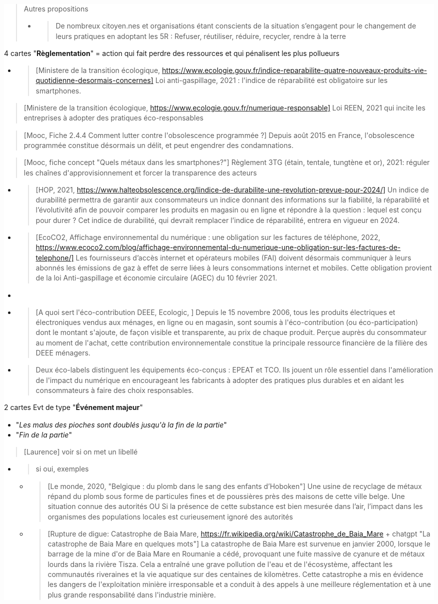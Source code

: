 > Autres propositions
> - > De nombreux citoyen.nes et organisations étant conscients de la situation s’engagent pour le changement de leurs pratiques en adoptant les 5R : Refuser, réutiliser, réduire, recycler, rendre à la terre


4 cartes "**Règlementation**" = action qui fait perdre des ressources et qui pénalisent les plus pollueurs
- > [Ministere de la transition écologique, https://www.ecologie.gouv.fr/indice-reparabilite-quatre-nouveaux-produits-vie-quotidienne-desormais-concernes] 
  Loi anti-gaspillage, 2021 : l'indice de réparabilité est obligatoire sur les smartphones.

>[Ministere de la transition écologique, https://www.ecologie.gouv.fr/numerique-responsable] 
>Loi REEN, 2021 qui incite les entreprises à adopter des pratiques éco-responsables

> [Mooc, Fiche 2.4.4 Comment lutter contre l'obsolescence programmée ?] Depuis août 2015 en France, l'obsolescence programmée constitue désormais un délit, et peut engendrer des condamnations.

> [Mooc, fiche concept "Quels métaux dans les smartphones?"]
> Règlement 3TG (étain, tentale, tungtène et or), 2021: réguler les chaînes d'approvisionnement et forcer la transparence des acteurs

- > [HOP, 2021, https://www.halteobsolescence.org/lindice-de-durabilite-une-revolution-prevue-pour-2024/] Un indice de durabilité permettra de garantir aux consommateurs un indice donnant des informations sur la fiabilité, la réparabilité et l’évolutivité afin de pouvoir comparer les produits en magasin ou en ligne et répondre à la question : lequel est conçu pour durer ? Cet indice de durabilité, qui devrait remplacer l’indice de réparabilité, entrera en vigueur en 2024.
- > [EcoCO2, Affichage environnemental du numérique : une obligation sur les factures de téléphone, 2022, https://www.ecoco2.com/blog/affichage-environnemental-du-numerique-une-obligation-sur-les-factures-de-telephone/] Les fournisseurs d’accès internet et opérateurs mobiles (FAI) doivent désormais communiquer à leurs abonnés les émissions de gaz à effet de serre liées à leurs consommations internet et mobiles. Cette obligation provient de la loi Anti-gaspillage et économie circulaire (AGEC) du 10 février 2021.
-


- > [A quoi sert l'éco-contribution DEEE, Ecologic, ] Depuis le 15 novembre 2006, tous les produits électriques et électroniques vendus aux ménages, en ligne ou en magasin, sont soumis à l'éco-contribution (ou éco-participation) dont le montant s'ajoute, de façon visible et transparente, au prix de chaque produit. Perçue auprès du consommateur au moment de l'achat, cette contribution environnementale constitue la principale ressource financière de la filière des DEEE ménagers.
- > Deux éco-labels distinguent les équipements éco-conçus : EPEAT et TCO. Ils jouent un rôle essentiel dans l'amélioration de l'impact du numérique en encourageant les fabricants à adopter des pratiques plus durables et en aidant les consommateurs à faire des choix responsables.


2 cartes Evt de type "**Événement majeur**"
- "*Les malus des pioches sont doublés jusqu'à la fin de la partie*"
- "*Fin de la partie*"
> [Laurence] voir si on met un libellé
- > si oui, exemples
    - > [Le monde, 2020, "Belgique : du plomb dans le sang des enfants d’Hoboken"] Une usine de recyclage de métaux répand du plomb sous forme de particules fines et de poussières près des maisons de cette ville belge. Une situation connue des autorités OU Si la présence de cette substance est bien mesurée dans l’air, l’impact dans les organismes des populations locales est curieusement ignoré des autorités
    - > [Rupture de digue: Catastrophe de Baia Mare, https://fr.wikipedia.org/wiki/Catastrophe_de_Baia_Mare + chatgpt "La catastrophe de Baia Mare en quelques mots"] La catastrophe de Baia Mare est survenue en janvier 2000, lorsque le barrage de la mine d'or de Baia Mare en Roumanie a cédé, provoquant une fuite massive de cyanure et de métaux lourds dans la rivière Tisza. Cela a entraîné une grave pollution de l'eau et de l'écosystème, affectant les communautés riveraines et la vie aquatique sur des centaines de kilomètres. Cette catastrophe a mis en évidence les dangers de l'exploitation minière irresponsable et a conduit à des appels à une meilleure réglementation et à une plus grande responsabilité dans l'industrie minière.